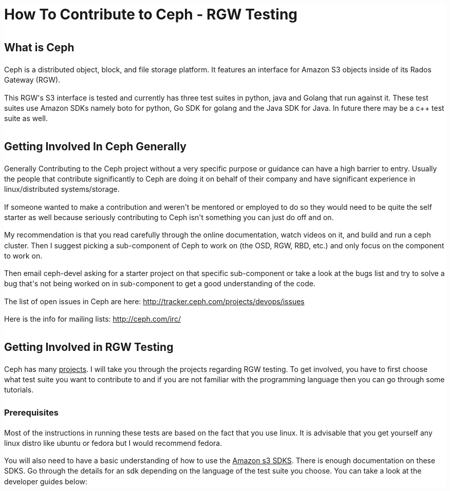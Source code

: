 
# How To Contribute to Ceph - RGW Testing

## What is Ceph

Ceph is a distributed object, block, and file storage platform. It features an interface for Amazon S3 objects inside of its Rados Gateway (RGW).

This RGW's S3 interface is tested and currently has three test suites in python, java and Golang that run against it. These test suites use Amazon SDKs namely boto for python, Go SDK for golang and the Java SDK for Java. In future there may be a c++ test suite as well.

## Getting Involved In Ceph Generally

Generally Contributing to the Ceph project without a very specific purpose or guidance can have a high
barrier to entry. Usually the people that contribute significantly to Ceph are doing it on behalf of their
company and have significant experience in linux/distributed systems/storage.

If someone wanted to make a contribution and weren't be mentored or employed to do so
they would need to be quite the self starter as well because seriously contributing to
Ceph isn't something you can just do off and on.

My recommendation is that you read carefully through the online documentation, watch videos
on it, and build and run a ceph cluster. Then I suggest picking a sub-component of
Ceph to work on (the OSD, RGW, RBD, etc.) and only focus on the component to work on.

Then email ceph-devel asking for a starter project on that specific
sub-component or take a look at the bugs list and try to solve a bug that's not being
worked on in sub-component to get a good understanding of the code.

The list of open issues in Ceph are here:
http://tracker.ceph.com/projects/devops/issues

Here is the info for mailing lists:
http://ceph.com/irc/

## Getting Involved in RGW Testing

Ceph has many [projects](https://github.com/ceph). I will take you through the projects regarding RGW testing. To get involved, you have to first choose what test suite you want to contribute to and if you are not familiar with the programming language then you can go through some tutorials.

### Prerequisites

Most of the instructions in running these tests are based on the fact that you use linux. It is advisable that you get yourself any linux distro like ubuntu or fedora but I would recommend fedora.

You will also need to have a basic understanding of how to use the [Amazon s3 SDKS](https://aws.amazon.com/tools/). There is enough documentation on these SDKS. Go through the details for an sdk depending on the language of the test suite you choose. You can take a look at the developer guides below:
